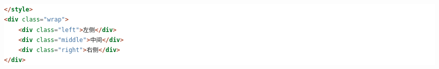 ```html
</style>
<div class="wrap">
    <div class="left">左侧</div>
    <div class="middle">中间</div>
    <div class="right">右侧</div>
</div>
```